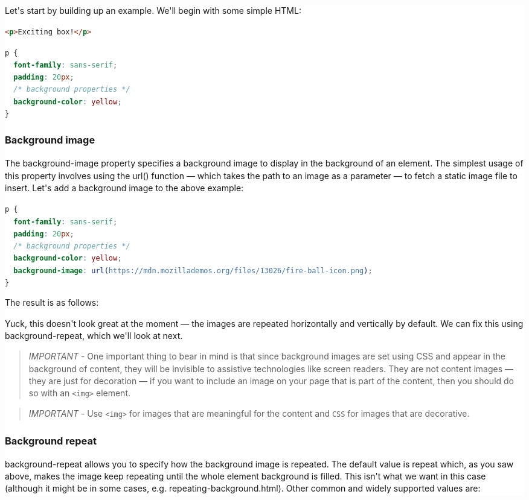 Let's start by building up an example. We'll begin with some simple HTML:

```html
<p>Exciting box!</p>
```

```css
p {
  font-family: sans-serif;
  padding: 20px;
  /* background properties */
  background-color: yellow;
}
```

<iframe src="https://mdn.mozillademos.org/en-US/docs/Learn/CSS/Styling_boxes/Backgrounds$samples/Background_color?revision=1447290" height="100" width="100%" id="frame_Background_color" class="live-sample-frame sample-code-frame" frameborder="0"></iframe>

### Background image

The background-image property specifies a background image to display in the background of an element. The simplest usage of this property involves using the url() function — which takes the path to an image as a parameter — to fetch a static image file to insert. Let's add a background image to the above example:

```css
p {
  font-family: sans-serif;
  padding: 20px;
  /* background properties */
  background-color: yellow;
  background-image: url(https://mdn.mozillademos.org/files/13026/fire-ball-icon.png);
}
```

The result is as follows:

<iframe src="https://mdn.mozillademos.org/en-US/docs/Learn/CSS/Styling_boxes/Backgrounds$samples/Background_image?revision=1447290" height="100" width="100%" id="frame_Background_image" class="live-sample-frame sample-code-frame" frameborder="0"></iframe>

Yuck, this doesn't look great at the moment — the images are repeated horizontally and vertically by default. We can fix this using background-repeat, which we'll look at next.

> _IMPORTANT_ - One important thing to bear in mind is that since background images are set using CSS and appear in the background of content, they will be invisible to assistive technologies like screen readers. They are not content images — they are just for decoration — if you want to include an image on your page that is part of the content, then you should do so with an `<img>` element.

> _IMPORTANT_ - Use `<img>` for images that are meaningful for the content and `CSS` for images that are decorative.

### Background repeat

background-repeat allows you to specify how the background image is repeated. The default value is repeat which, as you saw above, makes the image keep repeating until the whole element background is filled. This isn't what we want in this case (although it might be in some cases, e.g. repeating-background.html). Other common and widely supported values are:

